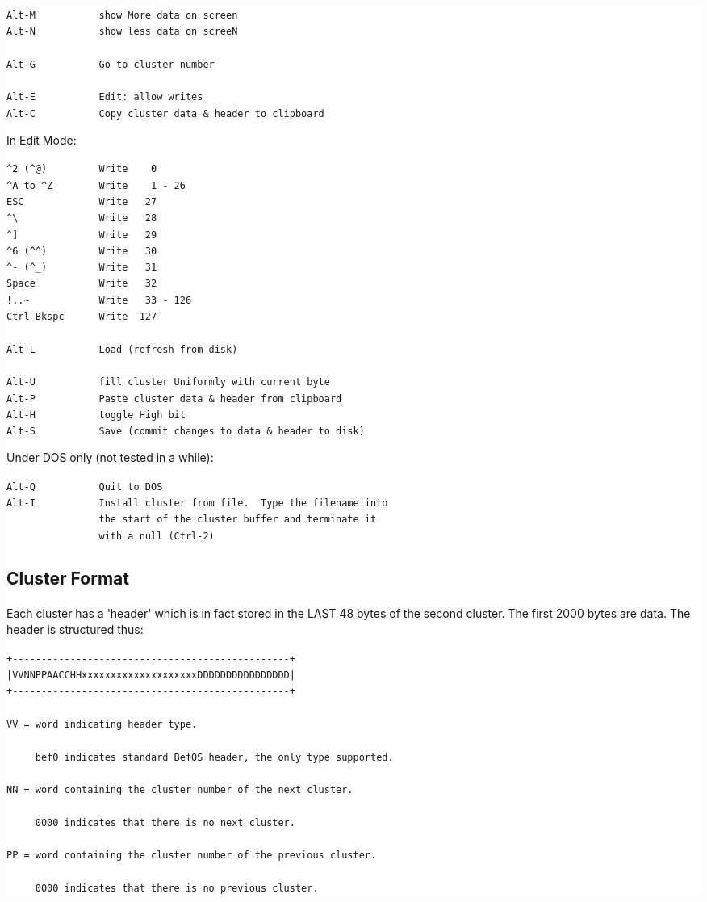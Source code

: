     Alt-M           show More data on screen
    Alt-N           show less data on screeN
    
    Alt-G           Go to cluster number
    
    Alt-E           Edit: allow writes
    Alt-C           Copy cluster data & header to clipboard
        

In Edit Mode:

    ^2 (^@)         Write    0
    ^A to ^Z        Write    1 - 26
    ESC             Write   27
    ^\              Write   28      
    ^]              Write   29      
    ^6 (^^)         Write   30
    ^- (^_)         Write   31      
    Space           Write   32
    !..~            Write   33 - 126
    Ctrl-Bkspc      Write  127
    
    Alt-L           Load (refresh from disk)
    
    Alt-U           fill cluster Uniformly with current byte
    Alt-P           Paste cluster data & header from clipboard
    Alt-H           toggle High bit
    Alt-S           Save (commit changes to data & header to disk)

Under DOS only (not tested in a while):

    Alt-Q           Quit to DOS
    Alt-I           Install cluster from file.  Type the filename into
                    the start of the cluster buffer and terminate it
                    with a null (Ctrl-2)

Cluster Format
--------------

Each cluster has a 'header' which is in fact stored in the LAST
48 bytes of the second cluster.  The first 2000 bytes are data.
The header is structured thus:

    +------------------------------------------------+
    |VVNNPPAACCHHxxxxxxxxxxxxxxxxxxxxDDDDDDDDDDDDDDDD|
    +------------------------------------------------+
    
    VV = word indicating header type.
    
         bef0 indicates standard BefOS header, the only type supported.
    
    NN = word containing the cluster number of the next cluster.
    
         0000 indicates that there is no next cluster.
    
    PP = word containing the cluster number of the previous cluster.
    
         0000 indicates that there is no previous cluster.
    
